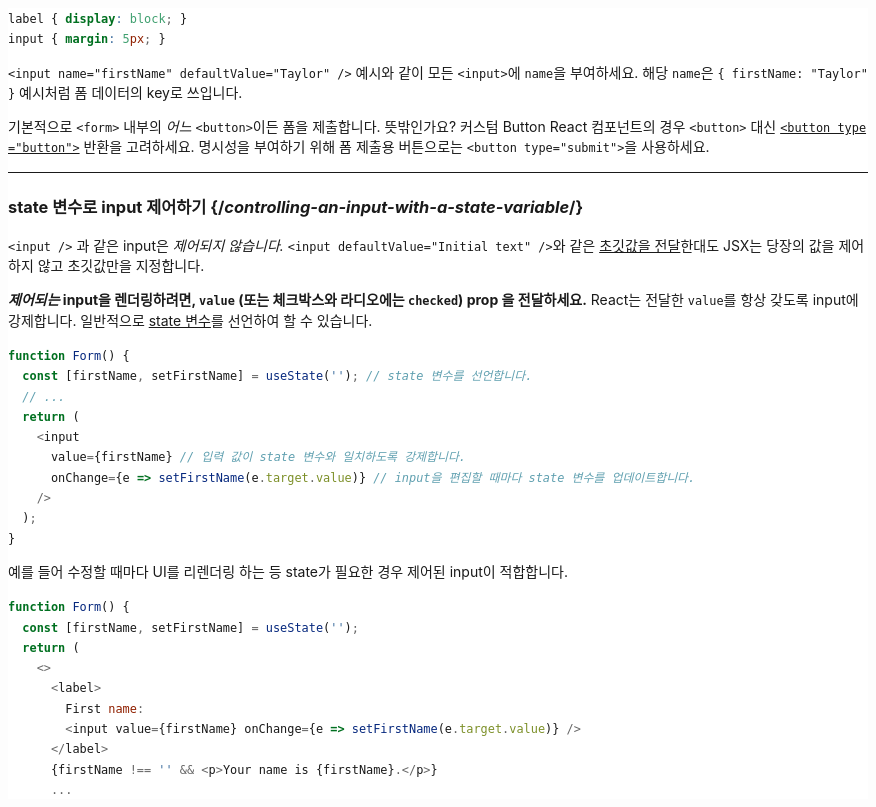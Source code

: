 
```css
label { display: block; }
input { margin: 5px; }
```

</Sandpack>

<Note>

`<input name="firstName" defaultValue="Taylor" />` 예시와 같이 모든 `<input>`에 `name`을 부여하세요. 해당 `name`은 `{ firstName: "Taylor" }` 예시처럼 폼 데이터의 key로 쓰입니다.

</Note>

<Pitfall>

기본적으로 `<form>` 내부의 *어느* `<button>`이든 폼을 제출합니다. 뜻밖인가요? 커스텀 Button React 컴포넌트의 경우 `<button>` 대신 [`<button type="button">`](https://developer.mozilla.org/en-US/docs/Web/HTML/Element/input/button) 반환을 고려하세요. 명시성을 부여하기 위해 폼 제출용 버튼으로는 `<button type="submit">`을 사용하세요.

</Pitfall>

---

### state 변수로 input 제어하기 {/*controlling-an-input-with-a-state-variable*/}

`<input />` 과 같은 input은 *제어되지 않습니다.* `<input defaultValue="Initial text" />`와 같은 [초깃값을 전달](#providing-an-initial-value-for-an-input)한대도 JSX는 당장의 값을 제어하지 않고 초깃값만을 지정합니다.

**_제어되는_ input을 렌더링하려면, `value` (또는 체크박스와 라디오에는 `checked`) prop 을 전달하세요.** React는 전달한 `value`를 항상 갖도록 input에 강제합니다. 일반적으로 [state 변수](/reference/react/useState)를 선언하여 할 수 있습니다.

```js {2,6,7}
function Form() {
  const [firstName, setFirstName] = useState(''); // state 변수를 선언합니다.
  // ...
  return (
    <input
      value={firstName} // 입력 값이 state 변수와 일치하도록 강제합니다.
      onChange={e => setFirstName(e.target.value)} // input을 편집할 때마다 state 변수를 업데이트합니다.
    />
  );
}
```

예를 들어 수정할 때마다 UI를 리렌더링 하는 등 state가 필요한 경우 제어된 input이 적합합니다.

```js {2,9}
function Form() {
  const [firstName, setFirstName] = useState('');
  return (
    <>
      <label>
        First name:
        <input value={firstName} onChange={e => setFirstName(e.target.value)} />
      </label>
      {firstName !== '' && <p>Your name is {firstName}.</p>}
      ...
```
